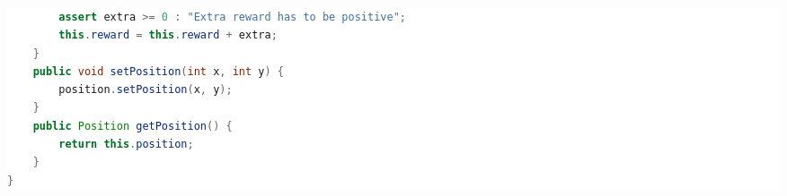 ```java
        assert extra >= 0 : "Extra reward has to be positive";
        this.reward = this.reward + extra;
    }
    public void setPosition(int x, int y) {
        position.setPosition(x, y);
    }
    public Position getPosition() {
        return this.position;
    }
}
```
